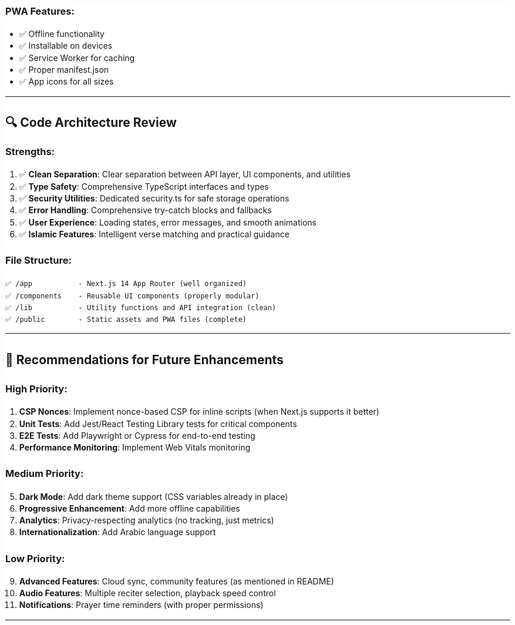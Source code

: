 ### PWA Features:
- ✅ Offline functionality
- ✅ Installable on devices
- ✅ Service Worker for caching
- ✅ Proper manifest.json
- ✅ App icons for all sizes

---

## 🔍 **Code Architecture Review**

### Strengths:
1. ✅ **Clean Separation**: Clear separation between API layer, UI components, and utilities
2. ✅ **Type Safety**: Comprehensive TypeScript interfaces and types
3. ✅ **Security Utilities**: Dedicated security.ts for safe storage operations
4. ✅ **Error Handling**: Comprehensive try-catch blocks and fallbacks
5. ✅ **User Experience**: Loading states, error messages, and smooth animations
6. ✅ **Islamic Features**: Intelligent verse matching and practical guidance

### File Structure:
```
✅ /app           - Next.js 14 App Router (well organized)
✅ /components    - Reusable UI components (properly modular)
✅ /lib           - Utility functions and API integration (clean)
✅ /public        - Static assets and PWA files (complete)
```

---

## 📝 **Recommendations for Future Enhancements**

### High Priority:
1. **CSP Nonces**: Implement nonce-based CSP for inline scripts (when Next.js supports it better)
2. **Unit Tests**: Add Jest/React Testing Library tests for critical components
3. **E2E Tests**: Add Playwright or Cypress for end-to-end testing
4. **Performance Monitoring**: Implement Web Vitals monitoring

### Medium Priority:
5. **Dark Mode**: Add dark theme support (CSS variables already in place)
6. **Progressive Enhancement**: Add more offline capabilities
7. **Analytics**: Privacy-respecting analytics (no tracking, just metrics)
8. **Internationalization**: Add Arabic language support

### Low Priority:
9. **Advanced Features**: Cloud sync, community features (as mentioned in README)
10. **Audio Features**: Multiple reciter selection, playback speed control
11. **Notifications**: Prayer time reminders (with proper permissions)

---
